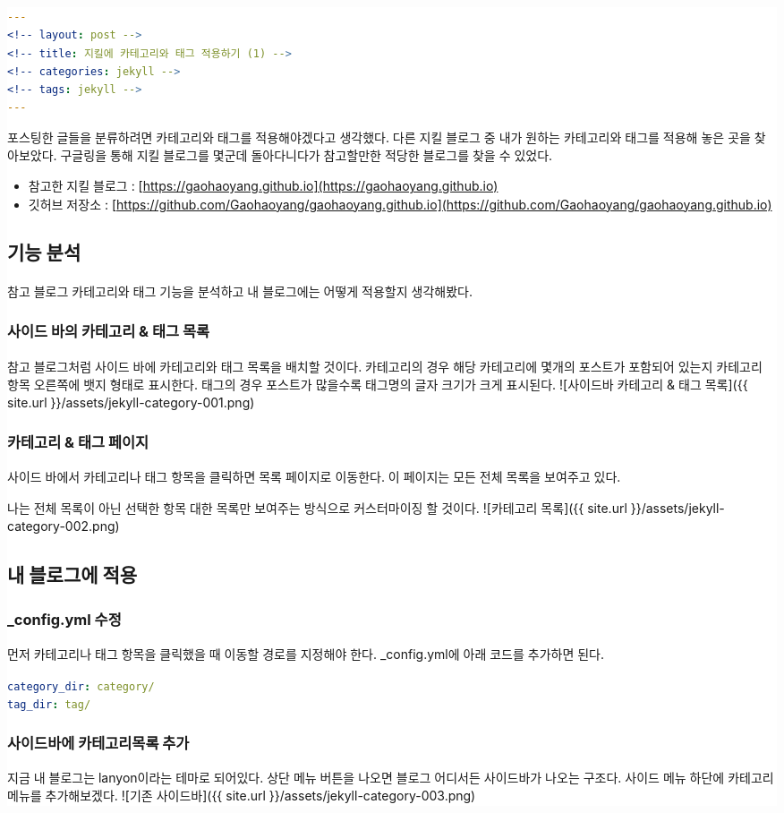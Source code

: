 ```yaml
---
<!-- layout: post -->
<!-- title: 지킬에 카테고리와 태그 적용하기 (1) -->
<!-- categories: jekyll -->
<!-- tags: jekyll -->
---
```

포스팅한 글들을 분류하려면 카테고리와 태그를 적용해야겠다고 생각했다. 
다른 지킬 블로그 중 내가 원하는 카테고리와 태그를 적용해 놓은 곳을 찾아보았다.
구글링을 통해 지킬 블로그를 몇군데 돌아다니다가 참고할만한 적당한 블로그를 찾을 수 있었다.  

- 참고한 지킬 블로그 : [https://gaohaoyang.github.io](https://gaohaoyang.github.io)
- 깃허브 저장소 : [https://github.com/Gaohaoyang/gaohaoyang.github.io](https://github.com/Gaohaoyang/gaohaoyang.github.io)

## 기능 분석
참고 블로그 카테고리와 태그 기능을 분석하고 내 블로그에는 어떻게 적용할지 생각해봤다. 

### 사이드 바의 카테고리 & 태그 목록
참고 블로그처럼 사이드 바에 카테고리와 태그 목록을 배치할 것이다.
카테고리의 경우 해당 카테고리에 몇개의 포스트가 포함되어 있는지 
카테고리 항목 오른쪽에 뱃지 형태로 표시한다.
태그의 경우 포스트가 많을수록 태그명의 글자 크기가 크게 표시된다. 
![사이드바 카테고리 & 태그 목록]({{ site.url }}/assets/jekyll-category-001.png)

### 카테고리 & 태그 페이지 
사이드 바에서 카테고리나 태그 항목을 클릭하면 목록 페이지로 이동한다. 
이 페이지는 모든 전체 목록을 보여주고 있다. 

나는 전체 목록이 아닌 선택한 항목 대한 목록만 보여주는 방식으로 커스터마이징 할 것이다. 
![카테고리 목록]({{ site.url }}/assets/jekyll-category-002.png)

## 내 블로그에 적용

### _config.yml 수정
먼저 카테고리나 태그 항목을 클릭했을 때 이동할 경로를 지정해야 한다.
_config.yml에 아래 코드를 추가하면 된다.
```yaml
category_dir: category/
tag_dir: tag/
```

### 사이드바에 카테고리목록 추가

지금 내 블로그는 lanyon이라는 테마로 되어있다.
상단 메뉴 버튼을 나오면 블로그 어디서든 사이드바가 나오는 구조다.
사이드 메뉴 하단에 카테고리 메뉴를 추가해보겠다.
![기존 사이드바]({{ site.url }}/assets/jekyll-category-003.png)
